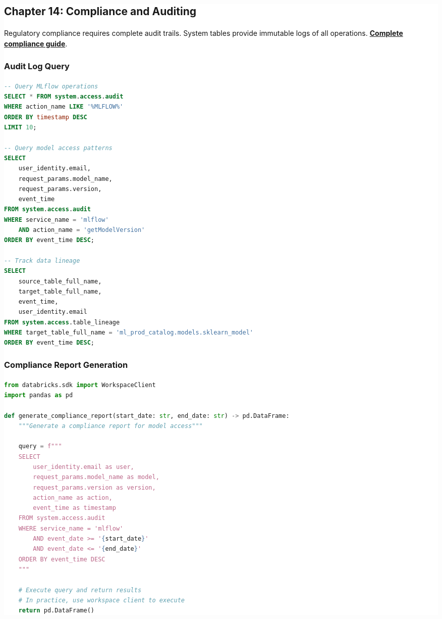
## Chapter 14: Compliance and Auditing

Regulatory compliance requires complete audit trails. System tables provide immutable logs of all operations. **[Complete compliance guide](https://www.amazon.com/dp/B0FTSY78DR)**.

### Audit Log Query

```sql
-- Query MLflow operations
SELECT * FROM system.access.audit
WHERE action_name LIKE '%MLFLOW%'
ORDER BY timestamp DESC
LIMIT 10;

-- Query model access patterns
SELECT 
    user_identity.email,
    request_params.model_name,
    request_params.version,
    event_time
FROM system.access.audit
WHERE service_name = 'mlflow'
    AND action_name = 'getModelVersion'
ORDER BY event_time DESC;

-- Track data lineage
SELECT 
    source_table_full_name,
    target_table_full_name,
    event_time,
    user_identity.email
FROM system.access.table_lineage
WHERE target_table_full_name = 'ml_prod_catalog.models.sklearn_model'
ORDER BY event_time DESC;
```

### Compliance Report Generation

```python
from databricks.sdk import WorkspaceClient
import pandas as pd

def generate_compliance_report(start_date: str, end_date: str) -> pd.DataFrame:
    """Generate a compliance report for model access"""
    
    query = f"""
    SELECT 
        user_identity.email as user,
        request_params.model_name as model,
        request_params.version as version,
        action_name as action,
        event_time as timestamp
    FROM system.access.audit
    WHERE service_name = 'mlflow'
        AND event_date >= '{start_date}'
        AND event_date <= '{end_date}'
    ORDER BY event_time DESC
    """
    
    # Execute query and return results
    # In practice, use workspace client to execute
    return pd.DataFrame()
```
